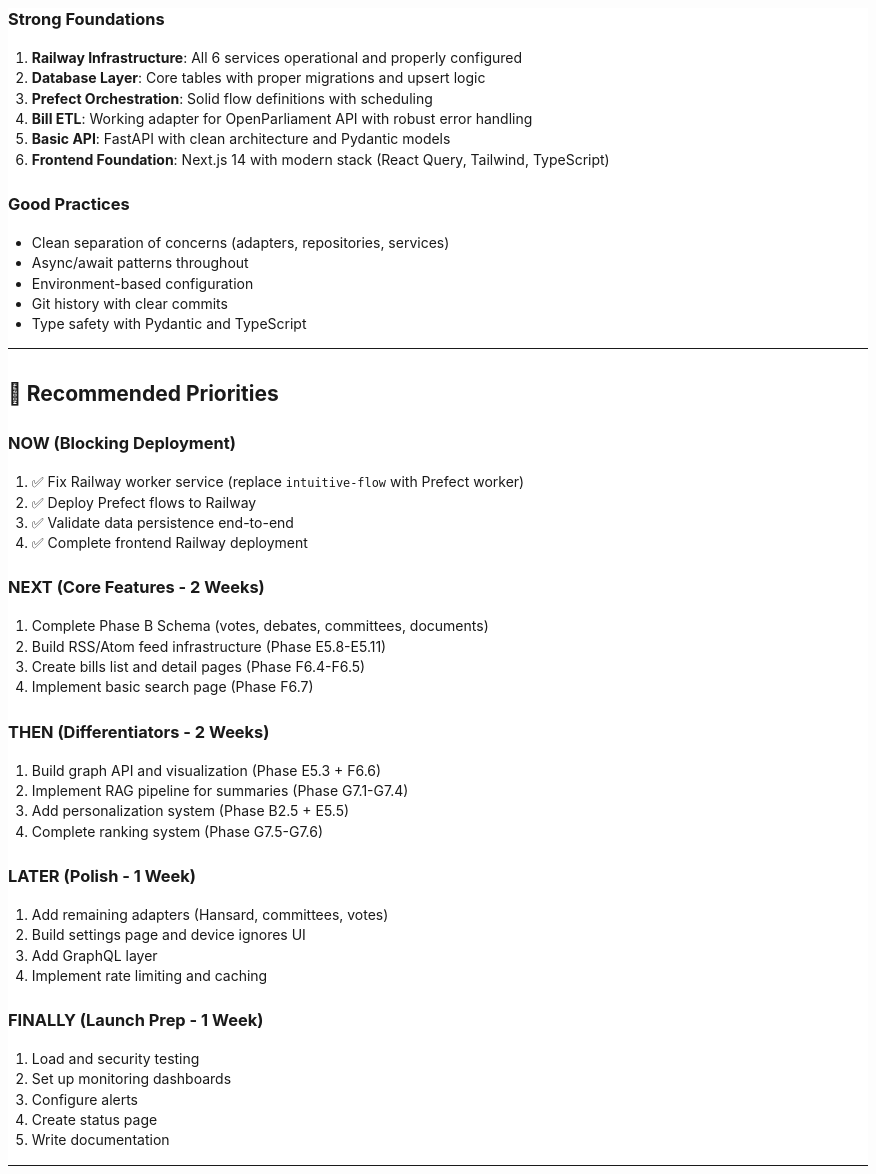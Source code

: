 ### Strong Foundations
1. **Railway Infrastructure**: All 6 services operational and properly configured
2. **Database Layer**: Core tables with proper migrations and upsert logic
3. **Prefect Orchestration**: Solid flow definitions with scheduling
4. **Bill ETL**: Working adapter for OpenParliament API with robust error handling
5. **Basic API**: FastAPI with clean architecture and Pydantic models
6. **Frontend Foundation**: Next.js 14 with modern stack (React Query, Tailwind, TypeScript)

### Good Practices
- Clean separation of concerns (adapters, repositories, services)
- Async/await patterns throughout
- Environment-based configuration
- Git history with clear commits
- Type safety with Pydantic and TypeScript

---

## 🎯 Recommended Priorities

### **NOW** (Blocking Deployment)
1. ✅ Fix Railway worker service (replace `intuitive-flow` with Prefect worker)
2. ✅ Deploy Prefect flows to Railway
3. ✅ Validate data persistence end-to-end
4. ✅ Complete frontend Railway deployment

### **NEXT** (Core Features - 2 Weeks)
1. Complete Phase B Schema (votes, debates, committees, documents)
2. Build RSS/Atom feed infrastructure (Phase E5.8-E5.11)
3. Create bills list and detail pages (Phase F6.4-F6.5)
4. Implement basic search page (Phase F6.7)

### **THEN** (Differentiators - 2 Weeks)
1. Build graph API and visualization (Phase E5.3 + F6.6)
2. Implement RAG pipeline for summaries (Phase G7.1-G7.4)
3. Add personalization system (Phase B2.5 + E5.5)
4. Complete ranking system (Phase G7.5-G7.6)

### **LATER** (Polish - 1 Week)
1. Add remaining adapters (Hansard, committees, votes)
2. Build settings page and device ignores UI
3. Add GraphQL layer
4. Implement rate limiting and caching

### **FINALLY** (Launch Prep - 1 Week)
1. Load and security testing
2. Set up monitoring dashboards
3. Configure alerts
4. Create status page
5. Write documentation

---